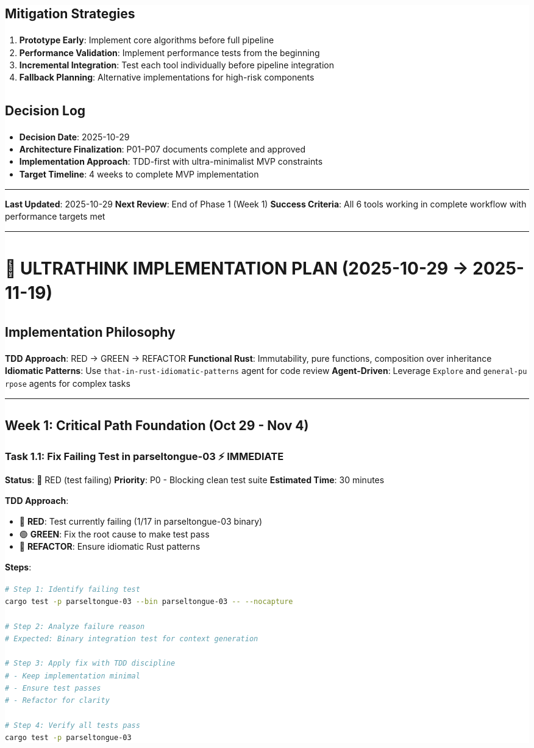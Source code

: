 ## Mitigation Strategies
1. **Prototype Early**: Implement core algorithms before full pipeline
2. **Performance Validation**: Implement performance tests from the beginning
3. **Incremental Integration**: Test each tool individually before pipeline integration
4. **Fallback Planning**: Alternative implementations for high-risk components

## Decision Log
- **Decision Date**: 2025-10-29
- **Architecture Finalization**: P01-P07 documents complete and approved
- **Implementation Approach**: TDD-first with ultra-minimalist MVP constraints
- **Target Timeline**: 4 weeks to complete MVP implementation

---

**Last Updated**: 2025-10-29
**Next Review**: End of Phase 1 (Week 1)
**Success Criteria**: All 6 tools working in complete workflow with performance targets met

---

# 🚀 ULTRATHINK IMPLEMENTATION PLAN (2025-10-29 → 2025-11-19)

## Implementation Philosophy

**TDD Approach**: RED → GREEN → REFACTOR
**Functional Rust**: Immutability, pure functions, composition over inheritance
**Idiomatic Patterns**: Use `that-in-rust-idiomatic-patterns` agent for code review
**Agent-Driven**: Leverage `Explore` and `general-purpose` agents for complex tasks

---

## Week 1: Critical Path Foundation (Oct 29 - Nov 4)

### Task 1.1: Fix Failing Test in parseltongue-03 ⚡ IMMEDIATE
**Status**: 🔴 RED (test failing)
**Priority**: P0 - Blocking clean test suite
**Estimated Time**: 30 minutes

**TDD Approach**:
- 🔴 **RED**: Test currently failing (1/17 in parseltongue-03 binary)
- 🟢 **GREEN**: Fix the root cause to make test pass
- 🔵 **REFACTOR**: Ensure idiomatic Rust patterns

**Steps**:
```bash
# Step 1: Identify failing test
cargo test -p parseltongue-03 --bin parseltongue-03 -- --nocapture

# Step 2: Analyze failure reason
# Expected: Binary integration test for context generation

# Step 3: Apply fix with TDD discipline
# - Keep implementation minimal
# - Ensure test passes
# - Refactor for clarity

# Step 4: Verify all tests pass
cargo test -p parseltongue-03
```
